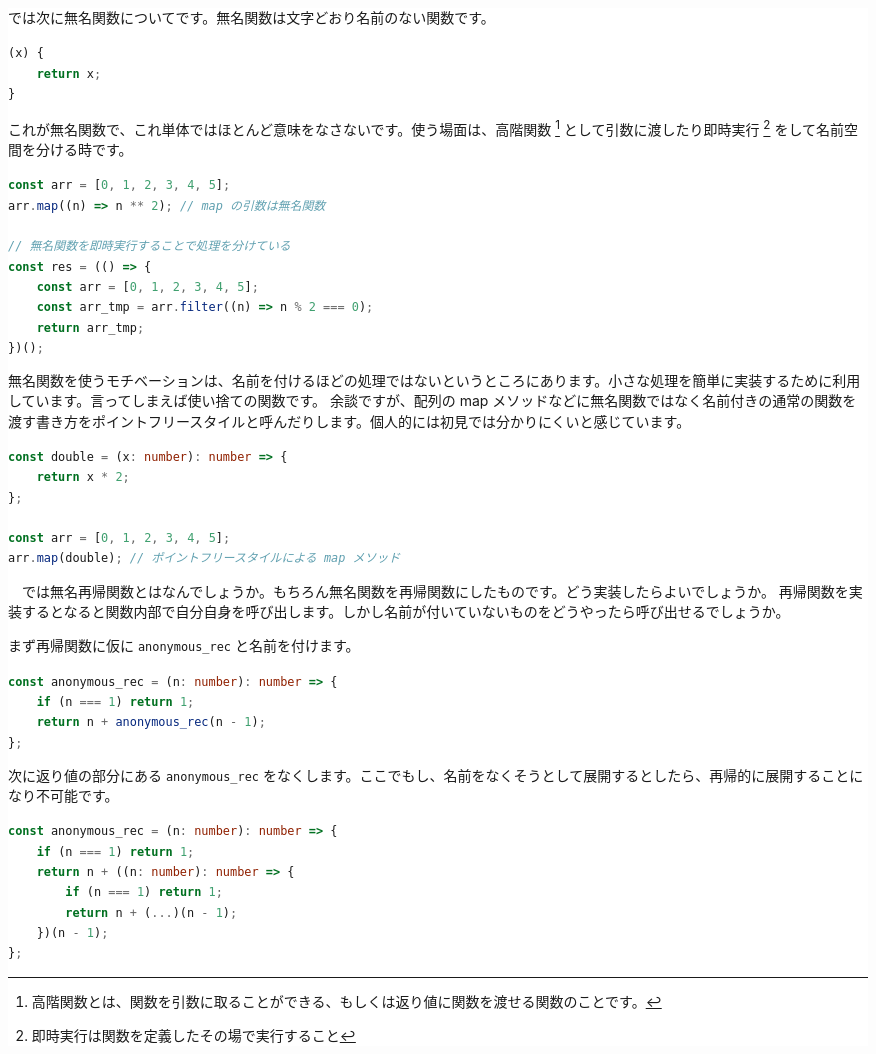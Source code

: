では次に無名関数についてです。無名関数は文字どおり名前のない関数です。

```typescript
(x) {
    return x;
}
```

これが無名関数で、これ単体ではほとんど意味をなさないです。使う場面は、高階関数 [^6] として引数に渡したり即時実行 [^7] をして名前空間を分ける時です。

```typescript
const arr = [0, 1, 2, 3, 4, 5];
arr.map((n) => n ** 2); // map の引数は無名関数

// 無名関数を即時実行することで処理を分けている
const res = (() => {
    const arr = [0, 1, 2, 3, 4, 5];
    const arr_tmp = arr.filter((n) => n % 2 === 0);
    return arr_tmp;
})();
```

無名関数を使うモチベーションは、名前を付けるほどの処理ではないというところにあります。小さな処理を簡単に実装するために利用しています。言ってしまえば使い捨ての関数です。
余談ですが、配列の map メソッドなどに無名関数ではなく名前付きの通常の関数を渡す書き方をポイントフリースタイルと呼んだりします。個人的には初見では分かりにくいと感じています。

```typescript
const double = (x: number): number => {
    return x * 2;
};

const arr = [0, 1, 2, 3, 4, 5];
arr.map(double); // ポイントフリースタイルによる map メソッド
```

　では無名再帰関数とはなんでしょうか。もちろん無名関数を再帰関数にしたものです。どう実装したらよいでしょうか。
再帰関数を実装するとなると関数内部で自分自身を呼び出します。しかし名前が付いていないものをどうやったら呼び出せるでしょうか。

まず再帰関数に仮に `anonymous_rec` と名前を付けます。

```typescript
const anonymous_rec = (n: number): number => {
    if (n === 1) return 1;
    return n + anonymous_rec(n - 1);
};
```

次に返り値の部分にある `anonymous_rec` をなくします。ここでもし、名前をなくそうとして展開するとしたら、再帰的に展開することになり不可能です。

```typescript
const anonymous_rec = (n: number): number => {
    if (n === 1) return 1;
    return n + ((n: number): number => {
        if (n === 1) return 1;
        return n + (...)(n - 1);
    })(n - 1);
};
```


[^1]: 立川察理, 関数型プログラミングの基礎, リックテレコム, 2016 <br>
[^2]: イモに聞け, JavaScript徹底攻略 関数 〜基礎と関数型プログラミング〜, 2022 <br>
[^3]: 適用 / 関数適用とは、関数を呼び出すこと。特に引数を渡す文脈で使われる。
[^4]: クロージャとは関数とそのスコープによって束縛された変数や関数のまとまりのことです。
[^5]: 竹内郁雄, "ハッカーの遺言状──竹内郁雄の徒然苔 第18回：問題児も悪くない", <https://cybozushiki.cybozu.co.jp/articles/m000434.html>
[^6]: 高階関数とは、関数を引数に取ることができる、もしくは返り値に関数を渡せる関数のことです。
[^7]: 即時実行は関数を定義したその場で実行すること  